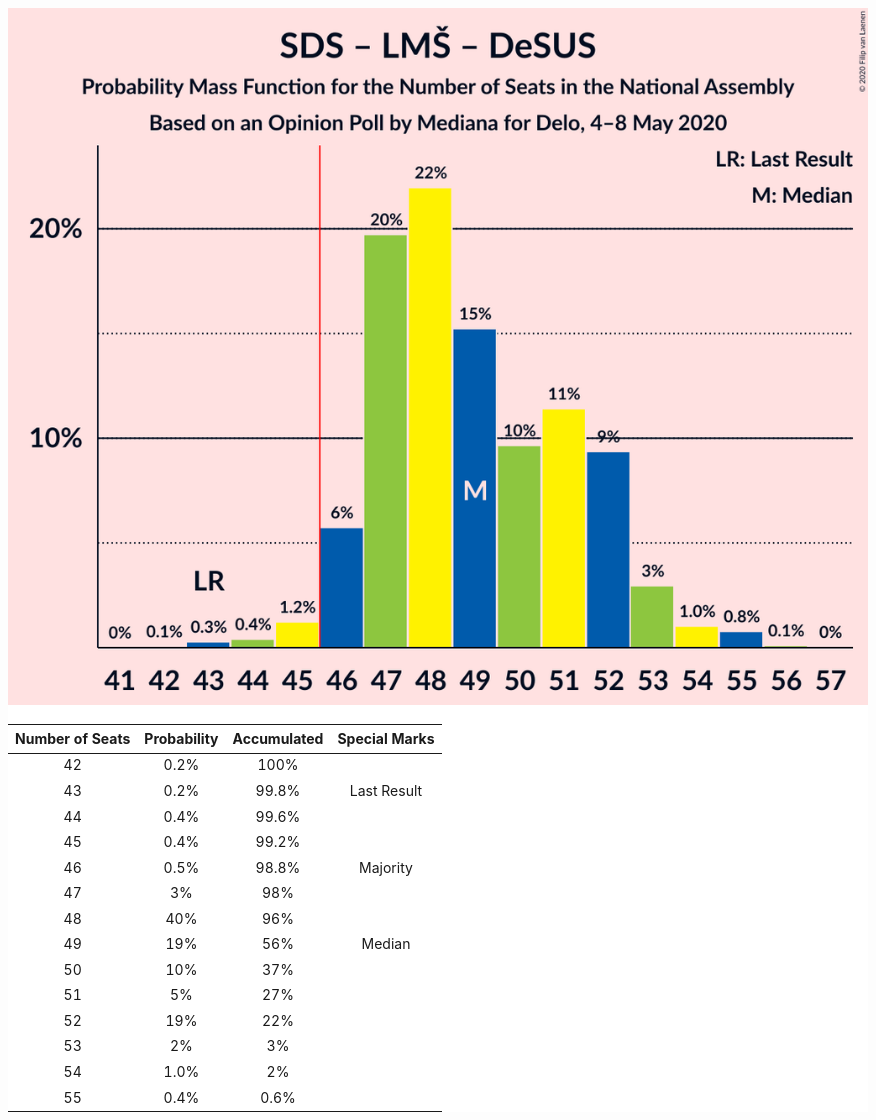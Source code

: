 ![Graph with seats probability mass function not yet produced](2020-05-08-Mediana-coalitions-seats-pmf-sds–lmš–desus.png "Seats Probability Mass Function")

| Number of Seats | Probability | Accumulated | Special Marks |
|:---------------:|:-----------:|:-----------:|:-------------:|
| 42 | 0.2% | 100% |  |
| 43 | 0.2% | 99.8% | Last Result |
| 44 | 0.4% | 99.6% |  |
| 45 | 0.4% | 99.2% |  |
| 46 | 0.5% | 98.8% | Majority |
| 47 | 3% | 98% |  |
| 48 | 40% | 96% |  |
| 49 | 19% | 56% | Median |
| 50 | 10% | 37% |  |
| 51 | 5% | 27% |  |
| 52 | 19% | 22% |  |
| 53 | 2% | 3% |  |
| 54 | 1.0% | 2% |  |
| 55 | 0.4% | 0.6% |  |